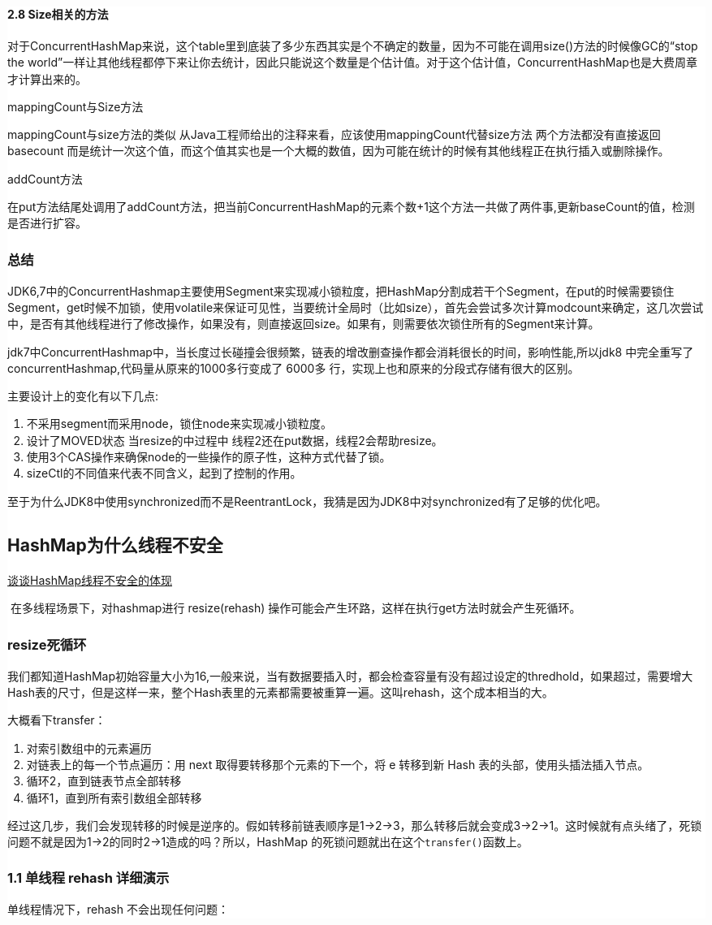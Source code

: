 #### 2.8 Size相关的方法

对于ConcurrentHashMap来说，这个table里到底装了多少东西其实是个不确定的数量，因为不可能在调用size()方法的时候像GC的“stop the world”一样让其他线程都停下来让你去统计，因此只能说这个数量是个估计值。对于这个估计值，ConcurrentHashMap也是大费周章才计算出来的。

mappingCount与Size方法

mappingCount与size方法的类似  从Java工程师给出的注释来看，应该使用mappingCount代替size方法 两个方法都没有直接返回basecount 而是统计一次这个值，而这个值其实也是一个大概的数值，因为可能在统计的时候有其他线程正在执行插入或删除操作。

addCount方法

在put方法结尾处调用了addCount方法，把当前ConcurrentHashMap的元素个数+1这个方法一共做了两件事,更新baseCount的值，检测是否进行扩容。

### 总结 

JDK6,7中的ConcurrentHashmap主要使用Segment来实现减小锁粒度，把HashMap分割成若干个Segment，在put的时候需要锁住Segment，get时候不加锁，使用volatile来保证可见性，当要统计全局时（比如size），首先会尝试多次计算modcount来确定，这几次尝试中，是否有其他线程进行了修改操作，如果没有，则直接返回size。如果有，则需要依次锁住所有的Segment来计算。

jdk7中ConcurrentHashmap中，当长度过长碰撞会很频繁，链表的增改删查操作都会消耗很长的时间，影响性能,所以jdk8 中完全重写了concurrentHashmap,代码量从原来的1000多行变成了 6000多 行，实现上也和原来的分段式存储有很大的区别。

主要设计上的变化有以下几点: 

1. 不采用segment而采用node，锁住node来实现减小锁粒度。
2. 设计了MOVED状态 当resize的中过程中 线程2还在put数据，线程2会帮助resize。
3. 使用3个CAS操作来确保node的一些操作的原子性，这种方式代替了锁。
4. sizeCtl的不同值来代表不同含义，起到了控制的作用。

至于为什么JDK8中使用synchronized而不是ReentrantLock，我猜是因为JDK8中对synchronized有了足够的优化吧。

## HashMap为什么线程不安全

[谈谈HashMap线程不安全的体现](http://www.importnew.com/22011.html)

­ 在多线程场景下，对hashmap进行 resize(rehash) 操作可能会产生环路，这样在执行get方法时就会产生死循环。

### resize死循环

我们都知道HashMap初始容量大小为16,一般来说，当有数据要插入时，都会检查容量有没有超过设定的thredhold，如果超过，需要增大Hash表的尺寸，但是这样一来，整个Hash表里的元素都需要被重算一遍。这叫rehash，这个成本相当的大。

大概看下transfer：

1. 对索引数组中的元素遍历
2. 对链表上的每一个节点遍历：用 next 取得要转移那个元素的下一个，将 e 转移到新 Hash 表的头部，使用头插法插入节点。
3. 循环2，直到链表节点全部转移
4. 循环1，直到所有索引数组全部转移

经过这几步，我们会发现转移的时候是逆序的。假如转移前链表顺序是1->2->3，那么转移后就会变成3->2->1。这时候就有点头绪了，死锁问题不就是因为1->2的同时2->1造成的吗？所以，HashMap 的死锁问题就出在这个`transfer()`函数上。

### 1.1 单线程 rehash 详细演示

单线程情况下，rehash 不会出现任何问题：
